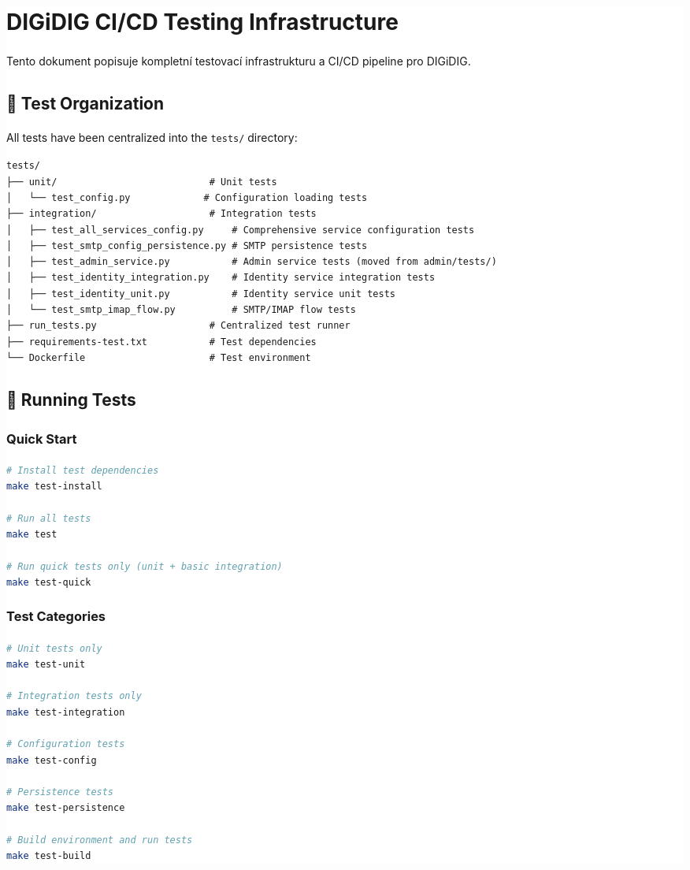 # DIGiDIG CI/CD Testing Infrastructure

Tento dokument popisuje kompletní testovací infrastrukturu a CI/CD pipeline pro DIGiDIG.

## 📁 Test Organization

All tests have been centralized into the `tests/` directory:

```
tests/
├── unit/                           # Unit tests
│   └── test_config.py             # Configuration loading tests
├── integration/                    # Integration tests
│   ├── test_all_services_config.py     # Comprehensive service configuration tests
│   ├── test_smtp_config_persistence.py # SMTP persistence tests
│   ├── test_admin_service.py           # Admin service tests (moved from admin/tests/)
│   ├── test_identity_integration.py    # Identity service integration tests
│   ├── test_identity_unit.py           # Identity service unit tests
│   └── test_smtp_imap_flow.py          # SMTP/IMAP flow tests
├── run_tests.py                    # Centralized test runner
├── requirements-test.txt           # Test dependencies
└── Dockerfile                      # Test environment
```

## 🚀 Running Tests

### Quick Start

```bash
# Install test dependencies
make test-install

# Run all tests
make test

# Run quick tests only (unit + basic integration)
make test-quick
```

### Test Categories

```bash
# Unit tests only
make test-unit

# Integration tests only
make test-integration

# Configuration tests
make test-config

# Persistence tests
make test-persistence

# Build environment and run tests
make test-build
```
